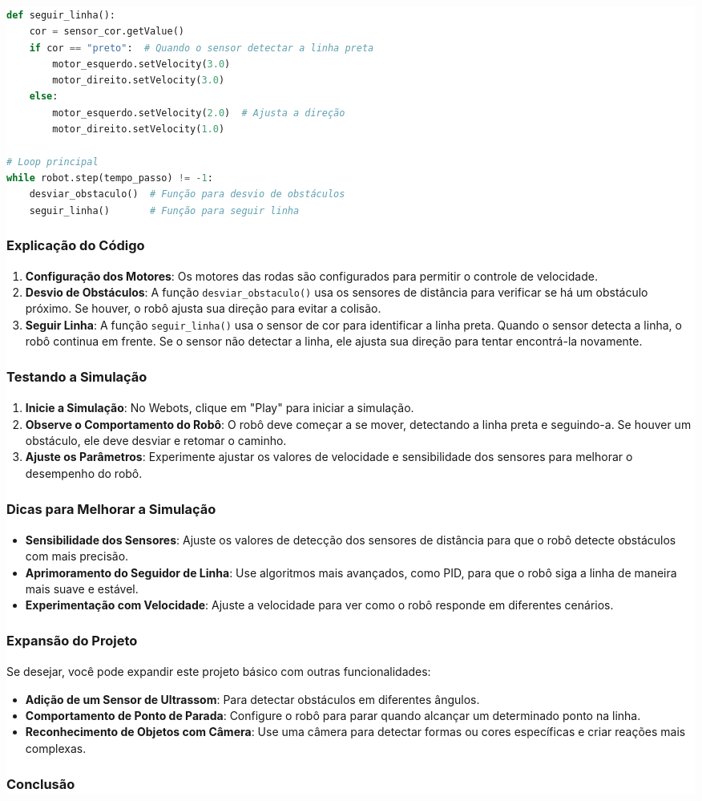 ```python
def seguir_linha():
    cor = sensor_cor.getValue()
    if cor == "preto":  # Quando o sensor detectar a linha preta
        motor_esquerdo.setVelocity(3.0)
        motor_direito.setVelocity(3.0)
    else:
        motor_esquerdo.setVelocity(2.0)  # Ajusta a direção
        motor_direito.setVelocity(1.0)

# Loop principal
while robot.step(tempo_passo) != -1:
    desviar_obstaculo()  # Função para desvio de obstáculos
    seguir_linha()       # Função para seguir linha
```

### Explicação do Código

1. **Configuração dos Motores**: Os motores das rodas são configurados para permitir o controle de velocidade.
2. **Desvio de Obstáculos**: A função `desviar_obstaculo()` usa os sensores de distância para verificar se há um obstáculo próximo. Se houver, o robô ajusta sua direção para evitar a colisão.
3. **Seguir Linha**: A função `seguir_linha()` usa o sensor de cor para identificar a linha preta. Quando o sensor detecta a linha, o robô continua em frente. Se o sensor não detectar a linha, ele ajusta sua direção para tentar encontrá-la novamente.

### Testando a Simulação

1. **Inicie a Simulação**: No Webots, clique em "Play" para iniciar a simulação.
2. **Observe o Comportamento do Robô**: O robô deve começar a se mover, detectando a linha preta e seguindo-a. Se houver um obstáculo, ele deve desviar e retomar o caminho.
3. **Ajuste os Parâmetros**: Experimente ajustar os valores de velocidade e sensibilidade dos sensores para melhorar o desempenho do robô.

### Dicas para Melhorar a Simulação

- **Sensibilidade dos Sensores**: Ajuste os valores de detecção dos sensores de distância para que o robô detecte obstáculos com mais precisão.
- **Aprimoramento do Seguidor de Linha**: Use algoritmos mais avançados, como PID, para que o robô siga a linha de maneira mais suave e estável.
- **Experimentação com Velocidade**: Ajuste a velocidade para ver como o robô responde em diferentes cenários.

### Expansão do Projeto

Se desejar, você pode expandir este projeto básico com outras funcionalidades:
- **Adição de um Sensor de Ultrassom**: Para detectar obstáculos em diferentes ângulos.
- **Comportamento de Ponto de Parada**: Configure o robô para parar quando alcançar um determinado ponto na linha.
- **Reconhecimento de Objetos com Câmera**: Use uma câmera para detectar formas ou cores específicas e criar reações mais complexas.

### Conclusão
